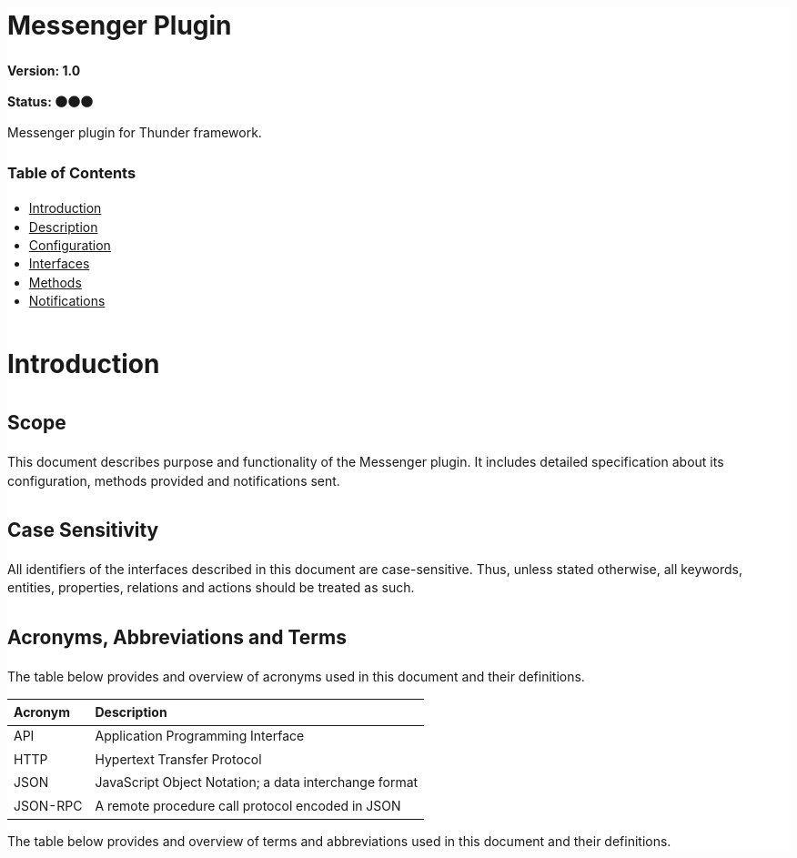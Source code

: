 
<a id="head_Messenger_Plugin"></a>
# Messenger Plugin

**Version: 1.0**

**Status: :black_circle::black_circle::black_circle:**

Messenger plugin for Thunder framework.

### Table of Contents

- [Introduction](#head_Introduction)
- [Description](#head_Description)
- [Configuration](#head_Configuration)
- [Interfaces](#head_Interfaces)
- [Methods](#head_Methods)
- [Notifications](#head_Notifications)

<a id="head_Introduction"></a>
# Introduction

<a id="head_Scope"></a>
## Scope

This document describes purpose and functionality of the Messenger plugin. It includes detailed specification about its configuration, methods provided and notifications sent.

<a id="head_Case_Sensitivity"></a>
## Case Sensitivity

All identifiers of the interfaces described in this document are case-sensitive. Thus, unless stated otherwise, all keywords, entities, properties, relations and actions should be treated as such.

<a id="head_Acronyms,_Abbreviations_and_Terms"></a>
## Acronyms, Abbreviations and Terms

The table below provides and overview of acronyms used in this document and their definitions.

| Acronym | Description |
| :-------- | :-------- |
| <a name="acronym.API">API</a> | Application Programming Interface |
| <a name="acronym.HTTP">HTTP</a> | Hypertext Transfer Protocol |
| <a name="acronym.JSON">JSON</a> | JavaScript Object Notation; a data interchange format |
| <a name="acronym.JSON-RPC">JSON-RPC</a> | A remote procedure call protocol encoded in JSON |

The table below provides and overview of terms and abbreviations used in this document and their definitions.
